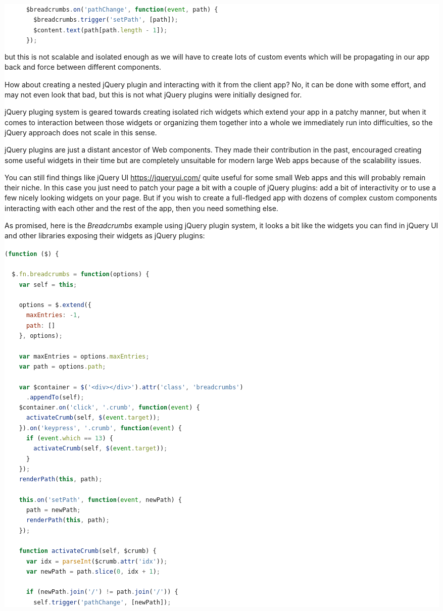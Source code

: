 ```javascript
      $breadcrumbs.on('pathChange', function(event, path) {
        $breadcrumbs.trigger('setPath', [path]);
        $content.text(path[path.length - 1]);
      });
```

but this is not scalable and isolated enough as we will have to create lots of custom events which will be propagating in our app back and force between different components.

How about creating a nested jQuery plugin and interacting with it from the client app? No, it can be done with some effort, and may not even look that bad, but this is not what jQuery plugins were initially designed for.

jQuery pluging system is geared towards creating isolated rich widgets which extend your app in a patchy manner, but when it comes to interaction between those widgets or organizing them together into a whole we immediately run into difficulties, so the jQuery approach does not scale in this sense.

jQuery plugins are just a distant ancestor of Web components. They made their contribution in the past, encouraged creating some useful widgets in their time but are completely unsuitable for modern large Web apps because of the scalability issues.

You can still find things like jQuery UI https://jqueryui.com/ quite useful for some small Web apps and this will probably remain their niche. In this case you just need to patch your page a bit with a couple of jQuery plugins: add a bit of interactivity or to use a few nicely looking widgets on your page. But if you wish to create a full-fledged app with dozens of complex custom components interacting with each other and the rest of the app, then you need something else.

As promised, here is the *Breadcrumbs* example using jQuery plugin system, it looks a bit like the widgets you can find in jQuery UI and other libraries exposing their widgets as jQuery plugins:

```javascript
(function ($) {

  $.fn.breadcrumbs = function(options) {
    var self = this;

    options = $.extend({
      maxEntries: -1,
      path: []
    }, options);

    var maxEntries = options.maxEntries;
    var path = options.path;

    var $container = $('<div></div>').attr('class', 'breadcrumbs')
      .appendTo(self);
    $container.on('click', '.crumb', function(event) {
      activateCrumb(self, $(event.target));
    }).on('keypress', '.crumb', function(event) {
      if (event.which == 13) {
        activateCrumb(self, $(event.target));
      }
    });
    renderPath(this, path);

    this.on('setPath', function(event, newPath) {
      path = newPath;
      renderPath(this, path);
    });

    function activateCrumb(self, $crumb) {
      var idx = parseInt($crumb.attr('idx'));
      var newPath = path.slice(0, idx + 1);

      if (newPath.join('/') != path.join('/')) {
        self.trigger('pathChange', [newPath]);
```